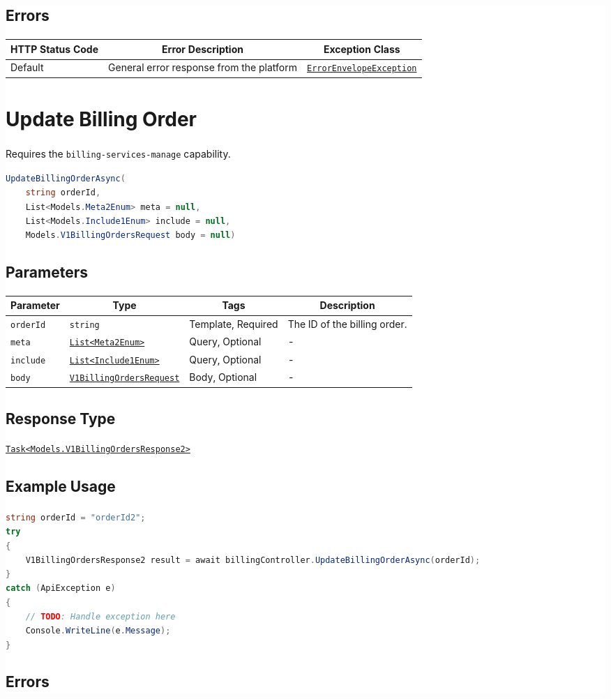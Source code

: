 ## Errors

| HTTP Status Code | Error Description | Exception Class |
|  --- | --- | --- |
| Default | General error response from the platform | [`ErrorEnvelopeException`](../../doc/models/error-envelope-exception.md) |


# Update Billing Order

Requires the `billing-services-manage` capability.

```csharp
UpdateBillingOrderAsync(
    string orderId,
    List<Models.Meta2Enum> meta = null,
    List<Models.Include1Enum> include = null,
    Models.V1BillingOrdersRequest body = null)
```

## Parameters

| Parameter | Type | Tags | Description |
|  --- | --- | --- | --- |
| `orderId` | `string` | Template, Required | The ID of the billing order. |
| `meta` | [`List<Meta2Enum>`](../../doc/models/meta-2-enum.md) | Query, Optional | - |
| `include` | [`List<Include1Enum>`](../../doc/models/include-1-enum.md) | Query, Optional | - |
| `body` | [`V1BillingOrdersRequest`](../../doc/models/v1-billing-orders-request.md) | Body, Optional | - |

## Response Type

[`Task<Models.V1BillingOrdersResponse2>`](../../doc/models/v1-billing-orders-response-2.md)

## Example Usage

```csharp
string orderId = "orderId2";
try
{
    V1BillingOrdersResponse2 result = await billingController.UpdateBillingOrderAsync(orderId);
}
catch (ApiException e)
{
    // TODO: Handle exception here
    Console.WriteLine(e.Message);
}
```

## Errors
